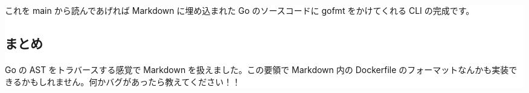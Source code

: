 これを main から読んであげれば Markdown に埋め込まれた Go のソースコードに gofmt をかけてくれる CLI の完成です。

## まとめ

Go の AST をトラバースする感覚で Markdown を扱えました。この要領で Markdown 内の Dockerfile のフォーマットなんかも実装できるかもしれません。何かバグがあったら教えてください！！

